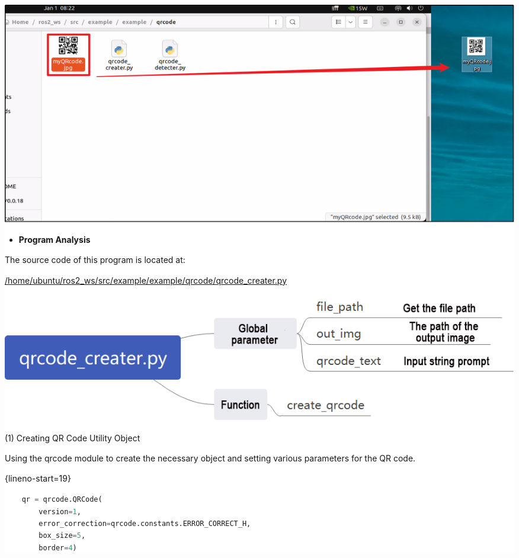 <img class="common_img" src="../_static/media/chapter_6/section_1/media/image97.png">

* **Program Analysis**

The source code of this program is located at:

[/home/ubuntu/ros2_ws/src/example/example/qrcode/qrcode_creater.py]()

<img class="common_img" src="../_static/media/chapter_6/section_1/media/image49.png">

(1) Creating QR Code Utility Object

Using the qrcode module to create the necessary object and setting various parameters for the QR code.

{lineno-start=19}

```python
	qr = qrcode.QRCode(
        version=1,
        error_correction=qrcode.constants.ERROR_CORRECT_H,
        box_size=5,
        border=4)
```
